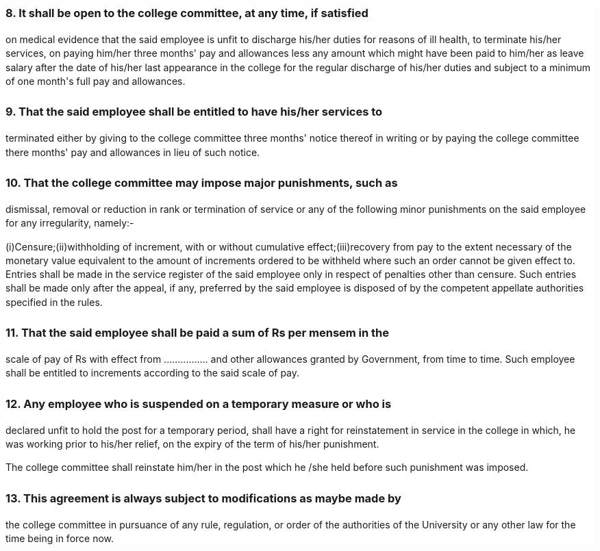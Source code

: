 ### 8\. It shall be open to the college committee, at any time, if satisfied
on medical evidence that the said employee is unfit to discharge his/her
duties for reasons of ill health, to terminate his/her services, on paying
him/her three months' pay and allowances less any amount which might have been
paid to him/her as leave salary after the date of his/her last appearance in
the college for the regular discharge of his/her duties and subject to a
minimum of one month's full pay and allowances.

### 9\. That the said employee shall be entitled to have his/her services to
terminated either by giving to the college committee three months' notice
thereof in writing or by paying the college committee there months' pay and
allowances in lieu of such notice.

### 10\. That the college committee may impose major punishments, such as
dismissal, removal or reduction in rank or termination of service or any of
the following minor punishments on the said employee for any irregularity,
namely:-

(i)Censure;(ii)withholding of increment, with or without cumulative
effect;(iii)recovery from pay to the extent necessary of the monetary value
equivalent to the amount of increments ordered to be withheld where such an
order cannot be given effect to. Entries shall be made in the service register
of the said employee only in respect of penalties other than censure. Such
entries shall be made only after the appeal, if any, preferred by the said
employee is disposed of by the competent appellate authorities specified in
the rules.

### 11\. That the said employee shall be paid a sum of Rs per mensem in the
scale of pay of Rs with effect from ................ and other allowances
granted by Government, from time to time. Such employee shall be entitled to
increments according to the said scale of pay.

### 12\. Any employee who is suspended on a temporary measure or who is
declared unfit to hold the post for a temporary period, shall have a right for
reinstatement in service in the college in which, he was working prior to
his/her relief, on the expiry of the term of his/her punishment.

The college committee shall reinstate him/her in the post which he /she held
before such punishment was imposed.

### 13\. This agreement is always subject to modifications as maybe made by
the college committee in pursuance of any rule, regulation, or order of the
authorities of the University or any other law for the time being in force
now.
